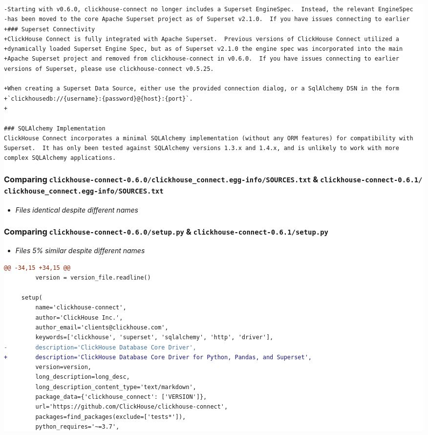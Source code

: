  ```
-Starting with v0.6.0, clickhouse-connect no longer includes a Superset EngineSpec.  Instead, the relevant EngineSpec
-has been moved to the core Apache Superset project as of Superset v2.1.0.  If you have issues connecting to earlier
+### Superset Connectivity
+ClickHouse Connect is fully integrated with Apache Superset.  Previous versions of ClickHouse Connect utilized a
+dynamically loaded Superset Engine Spec, but as of Superset v2.1.0 the engine spec was incorporated into the main
+Apache Superset project and removed from clickhouse-connect in v0.6.0.  If you have issues connecting to earlier
 versions of Superset, please use clickhouse-connect v0.5.25.
 
+When creating a Superset Data Source, either use the provided connection dialog, or a SqlAlchemy DSN in the form
+`clickhousedb://{username}:{password}@{host}:{port}`.
+
 
 ### SQLAlchemy Implementation
 ClickHouse Connect incorporates a minimal SQLAlchemy implementation (without any ORM features) for compatibility with
 Superset.  It has only been tested against SQLAlchemy versions 1.3.x and 1.4.x, and is unlikely to work with more
 complex SQLAlchemy applications.
```

### Comparing `clickhouse-connect-0.6.0/clickhouse_connect.egg-info/SOURCES.txt` & `clickhouse-connect-0.6.1/clickhouse_connect.egg-info/SOURCES.txt`

 * *Files identical despite different names*

### Comparing `clickhouse-connect-0.6.0/setup.py` & `clickhouse-connect-0.6.1/setup.py`

 * *Files 5% similar despite different names*

```diff
@@ -34,15 +34,15 @@
         version = version_file.readline()
 
     setup(
         name='clickhouse-connect',
         author='ClickHouse Inc.',
         author_email='clients@clickhouse.com',
         keywords=['clickhouse', 'superset', 'sqlalchemy', 'http', 'driver'],
-        description='ClickHouse Database Core Driver',
+        description='ClickHouse Database Core Driver for Python, Pandas, and Superset',
         version=version,
         long_description=long_desc,
         long_description_content_type='text/markdown',
         package_data={'clickhouse_connect': ['VERSION']},
         url='https://github.com/ClickHouse/clickhouse-connect',
         packages=find_packages(exclude=['tests*']),
         python_requires='~=3.7',
```

